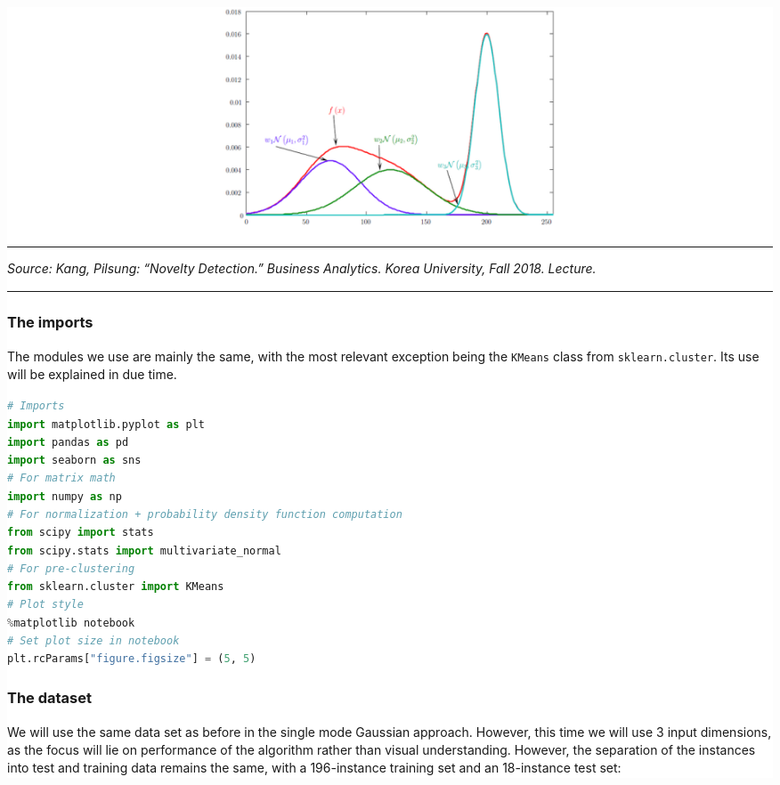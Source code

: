 <p style="text-align:center;"><img src="/images/MoG-Image.png" alt="Hist2" height="250"></p>

---

*Source: Kang, Pilsung: “Novelty Detection.” Business Analytics. Korea University, Fall 2018. Lecture.*

---

### The imports
The modules we use are mainly the same, with the most relevant exception being the ```KMeans``` class from ```sklearn.cluster```. Its use will be explained in due time.

```python
# Imports
import matplotlib.pyplot as plt
import pandas as pd
import seaborn as sns
# For matrix math
import numpy as np
# For normalization + probability density function computation
from scipy import stats
from scipy.stats import multivariate_normal
# For pre-clustering
from sklearn.cluster import KMeans
# Plot style
%matplotlib notebook
# Set plot size in notebook
plt.rcParams["figure.figsize"] = (5, 5)
```
### The dataset
We will use the same data set as before in the single mode Gaussian approach. However, this time we will use 3 input dimensions, as the focus will lie on performance of the algorithm rather than visual understanding. However, the separation of the instances into test and training data remains the same, with a 196-instance training set and an 18-instance test set:
